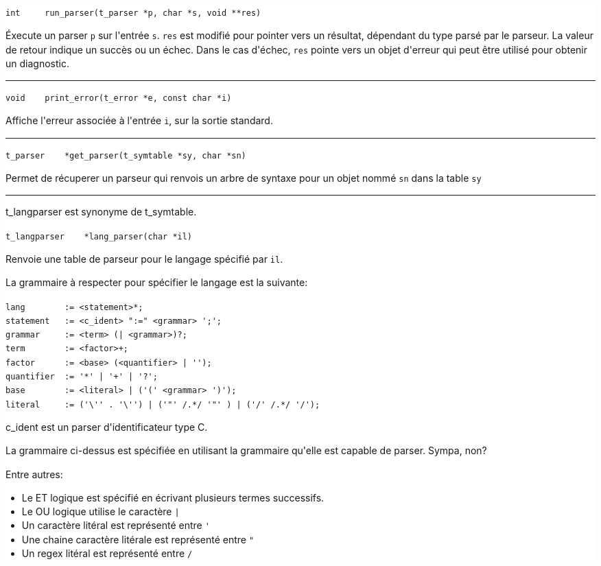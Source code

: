 ```
int		run_parser(t_parser *p, char *s, void **res)
```

Éxecute un parser `p` sur l'entrée `s`. `res` est modifié pour pointer
vers un résultat, dépendant du type parsé par le parseur.  La valeur
de retour indique un succès ou un échec. Dans le cas d'échec, `res`
pointe vers un objet d'erreur qui peut être utilisé pour obtenir un
diagnostic.

***

```
void	print_error(t_error *e, const char *i)
```

Affiche l'erreur associée à l'entrée `i`, sur la sortie standard.

***

```
t_parser	*get_parser(t_symtable *sy, char *sn)
```

Permet de récuperer un parseur qui renvois un arbre de syntaxe pour un objet nommé `sn` dans la table `sy`

***

t_langparser est synonyme de t_symtable.

```
t_langparser	*lang_parser(char *il)
```

Renvoie une table de parseur pour le langage spécifié par `il`.

La grammaire à respecter pour spécifier le langage est la suivante:

```
lang        := <statement>*;
statement   := <c_ident> ":=" <grammar> ';';
grammar     := <term> (| <grammar>)?;
term        := <factor>+;
factor      := <base> (<quantifier> | '');
quantifier  := '*' | '+' | '?';
base        := <literal> | ('(' <grammar> ')');
literal     := ('\'' . '\'') | ('"' /.*/ '"' ) | ('/' /.*/ '/');
```

c_ident est un parser d'identificateur type C.

La grammaire ci-dessus est spécifiée en utilisant la grammaire qu'elle est capable de parser. Sympa, non?

Entre autres:

- Le ET logique est spécifié en écrivant plusieurs termes successifs.
- Le OU logique utilise le caractère `|`
- Un caractère litéral est représenté entre `'`
- Une chaine caractère litérale est représenté entre `"`
- Un regex litéral est représenté entre `/`
